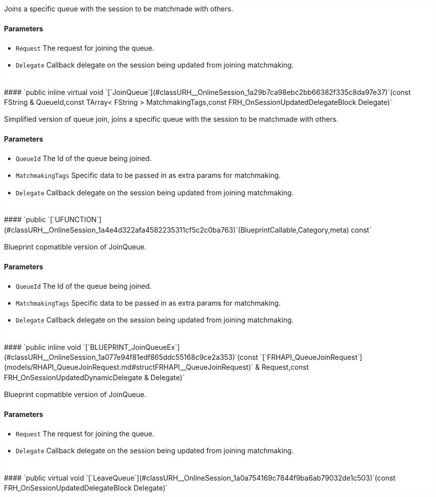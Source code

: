 Joins a specific queue with the session to be matchmade with others.

#### Parameters
* `Request` The request for joining the queue. 

* `Delegate` Callback delegate on the session being updated from joining matchmaking.

<br>
#### `public inline virtual void `[`JoinQueue`](#classURH__OnlineSession_1a29b7ca98ebc2bb66382f335c8da97e37)`(const FString & QueueId,const TArray< FString > MatchmakingTags,const FRH_OnSessionUpdatedDelegateBlock Delegate)` <a id="classURH__OnlineSession_1a29b7ca98ebc2bb66382f335c8da97e37"></a>

Simplified version of queue join, joins a specific queue with the session to be matchmade with others.

#### Parameters
* `QueueId` The Id of the queue being joined. 

* `MatchmakingTags` Specific data to be passed in as extra params for matchmaking. 

* `Delegate` Callback delegate on the session being updated from joining matchmaking.

<br>
#### `public  `[`UFUNCTION`](#classURH__OnlineSession_1a4e4d322afa4582235311cf5c2c0ba763)`(BlueprintCallable,Category,meta) const` <a id="classURH__OnlineSession_1a4e4d322afa4582235311cf5c2c0ba763"></a>

Blueprint copmatible version of JoinQueue.

#### Parameters
* `QueueId` The Id of the queue being joined. 

* `MatchmakingTags` Specific data to be passed in as extra params for matchmaking. 

* `Delegate` Callback delegate on the session being updated from joining matchmaking.

<br>
#### `public inline void `[`BLUEPRINT_JoinQueueEx`](#classURH__OnlineSession_1a077e94f81edf865ddc55168c9ce2a353)`(const `[`FRHAPI_QueueJoinRequest`](models/RHAPI_QueueJoinRequest.md#structFRHAPI__QueueJoinRequest)` & Request,const FRH_OnSessionUpdatedDynamicDelegate & Delegate)` <a id="classURH__OnlineSession_1a077e94f81edf865ddc55168c9ce2a353"></a>

Blueprint copmatible version of JoinQueue.

#### Parameters
* `Request` The request for joining the queue. 

* `Delegate` Callback delegate on the session being updated from joining matchmaking.

<br>
#### `public virtual void `[`LeaveQueue`](#classURH__OnlineSession_1a0a754169c7844f9ba6ab79032de1c503)`(const FRH_OnSessionUpdatedDelegateBlock Delegate)` <a id="classURH__OnlineSession_1a0a754169c7844f9ba6ab79032de1c503"></a>
